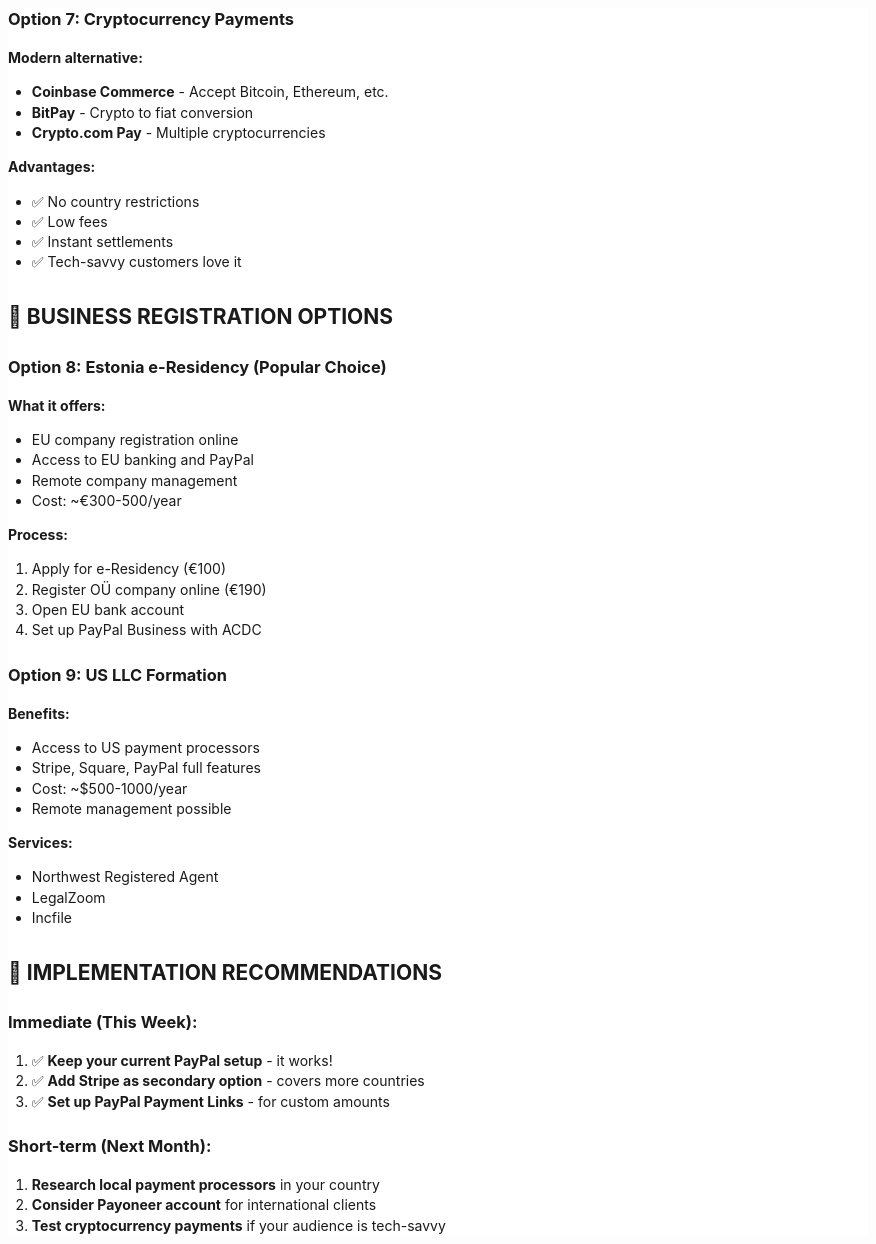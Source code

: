 ### Option 7: Cryptocurrency Payments
**Modern alternative:**
- **Coinbase Commerce** - Accept Bitcoin, Ethereum, etc.
- **BitPay** - Crypto to fiat conversion
- **Crypto.com Pay** - Multiple cryptocurrencies

**Advantages:**
- ✅ No country restrictions
- ✅ Low fees
- ✅ Instant settlements
- ✅ Tech-savvy customers love it

## 🏢 BUSINESS REGISTRATION OPTIONS

### Option 8: Estonia e-Residency (Popular Choice)
**What it offers:**
- EU company registration online
- Access to EU banking and PayPal
- Remote company management
- Cost: ~€300-500/year

**Process:**
1. Apply for e-Residency (€100)
2. Register OÜ company online (€190)
3. Open EU bank account
4. Set up PayPal Business with ACDC

### Option 9: US LLC Formation
**Benefits:**
- Access to US payment processors
- Stripe, Square, PayPal full features
- Cost: ~$500-1000/year
- Remote management possible

**Services:**
- Northwest Registered Agent
- LegalZoom
- Incfile

## 🔧 IMPLEMENTATION RECOMMENDATIONS

### Immediate (This Week):
1. ✅ **Keep your current PayPal setup** - it works!
2. ✅ **Add Stripe as secondary option** - covers more countries
3. ✅ **Set up PayPal Payment Links** - for custom amounts

### Short-term (Next Month):
1. **Research local payment processors** in your country
2. **Consider Payoneer account** for international clients
3. **Test cryptocurrency payments** if your audience is tech-savvy
